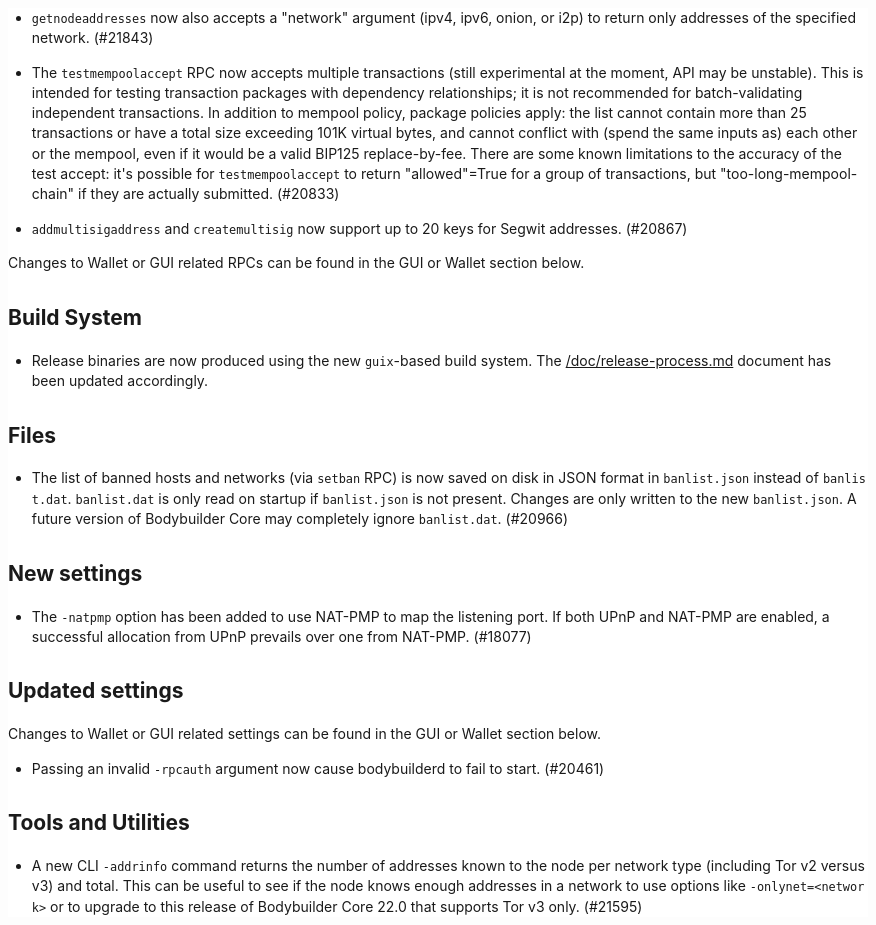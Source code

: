 - `getnodeaddresses` now also accepts a "network" argument (ipv4, ipv6, onion,
  or i2p) to return only addresses of the specified network.  (#21843)

- The `testmempoolaccept` RPC now accepts multiple transactions (still experimental at the moment,
  API may be unstable). This is intended for testing transaction packages with dependency
  relationships; it is not recommended for batch-validating independent transactions. In addition to
  mempool policy, package policies apply: the list cannot contain more than 25 transactions or have a
  total size exceeding 101K virtual bytes, and cannot conflict with (spend the same inputs as) each other or
  the mempool, even if it would be a valid BIP125 replace-by-fee. There are some known limitations to
  the accuracy of the test accept: it's possible for `testmempoolaccept` to return "allowed"=True for a
  group of transactions, but "too-long-mempool-chain" if they are actually submitted. (#20833)

- `addmultisigaddress` and `createmultisig` now support up to 20 keys for
  Segwit addresses. (#20867)

Changes to Wallet or GUI related RPCs can be found in the GUI or Wallet section below.

Build System
------------

- Release binaries are now produced using the new `guix`-based build system.
  The [/doc/release-process.md](/doc/release-process.md) document has been updated accordingly.

Files
-----

- The list of banned hosts and networks (via `setban` RPC) is now saved on disk
  in JSON format in `banlist.json` instead of `banlist.dat`. `banlist.dat` is
  only read on startup if `banlist.json` is not present. Changes are only written to the new
  `banlist.json`. A future version of Bodybuilder Core may completely ignore
  `banlist.dat`. (#20966)

New settings
------------

- The `-natpmp` option has been added to use NAT-PMP to map the listening port.
  If both UPnP and NAT-PMP are enabled, a successful allocation from UPnP
  prevails over one from NAT-PMP. (#18077)

Updated settings
----------------

Changes to Wallet or GUI related settings can be found in the GUI or Wallet section below.

- Passing an invalid `-rpcauth` argument now cause bodybuilderd to fail to start.  (#20461)

Tools and Utilities
-------------------

- A new CLI `-addrinfo` command returns the number of addresses known to the
  node per network type (including Tor v2 versus v3) and total. This can be
  useful to see if the node knows enough addresses in a network to use options
  like `-onlynet=<network>` or to upgrade to this release of Bodybuilder Core 22.0
  that supports Tor v3 only.  (#21595)
